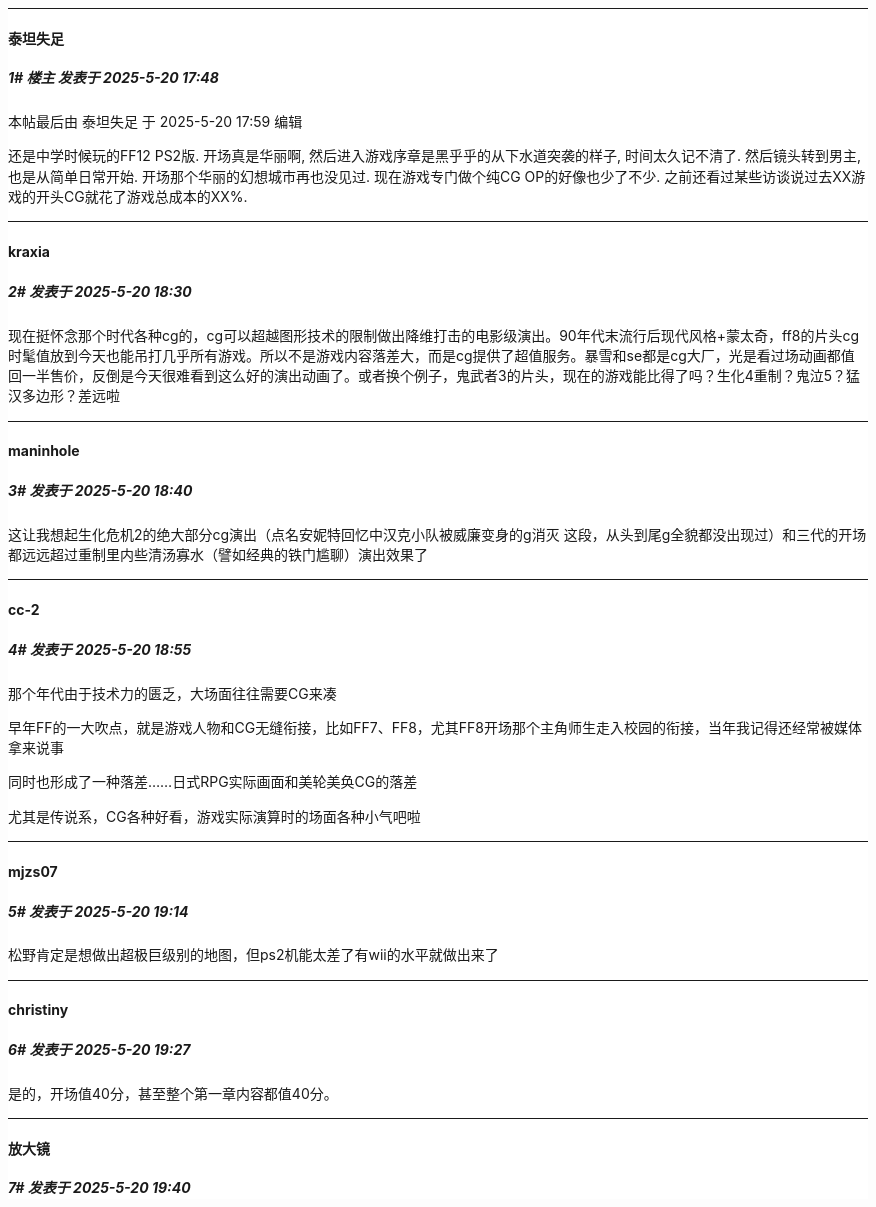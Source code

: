 ﻿
*****

####  泰坦失足  
##### 1#       楼主       发表于 2025-5-20 17:48

 本帖最后由 泰坦失足 于 2025-5-20 17:59 编辑 

还是中学时候玩的FF12 PS2版. 开场真是华丽啊, 然后进入游戏序章是黑乎乎的从下水道突袭的样子, 时间太久记不清了. 然后镜头转到男主, 也是从简单日常开始. 开场那个华丽的幻想城市再也没见过. 现在游戏专门做个纯CG OP的好像也少了不少. 之前还看过某些访谈说过去XX游戏的开头CG就花了游戏总成本的XX%.

*****

####  kraxia  
##### 2#       发表于 2025-5-20 18:30

现在挺怀念那个时代各种cg的，cg可以超越图形技术的限制做出降维打击的电影级演出。90年代末流行后现代风格+蒙太奇，ff8的片头cg时髦值放到今天也能吊打几乎所有游戏。所以不是游戏内容落差大，而是cg提供了超值服务。暴雪和se都是cg大厂，光是看过场动画都值回一半售价，反倒是今天很难看到这么好的演出动画了。或者换个例子，鬼武者3的片头，现在的游戏能比得了吗？生化4重制？鬼泣5？猛汉多边形？差远啦

*****

####  maninhole  
##### 3#       发表于 2025-5-20 18:40

这让我想起生化危机2的绝大部分cg演出（点名安妮特回忆中汉克小队被威廉变身的g消灭 这段，从头到尾g全貌都没出现过）和三代的开场都远远超过重制里内些清汤寡水（譬如经典的铁门尴聊）演出效果了

*****

####  cc-2  
##### 4#       发表于 2025-5-20 18:55

那个年代由于技术力的匮乏，大场面往往需要CG来凑

早年FF的一大吹点，就是游戏人物和CG无缝衔接，比如FF7、FF8，尤其FF8开场那个主角师生走入校园的衔接，当年我记得还经常被媒体拿来说事

同时也形成了一种落差……日式RPG实际画面和美轮美奂CG的落差

尤其是传说系，CG各种好看，游戏实际演算时的场面各种小气吧啦

*****

####  mjzs07  
##### 5#       发表于 2025-5-20 19:14

松野肯定是想做出超极巨级别的地图，但ps2机能太差了有wii的水平就做出来了

*****

####  christiny  
##### 6#       发表于 2025-5-20 19:27

是的，开场值40分，甚至整个第一章内容都值40分。

*****

####  放大镜  
##### 7#       发表于 2025-5-20 19:40
